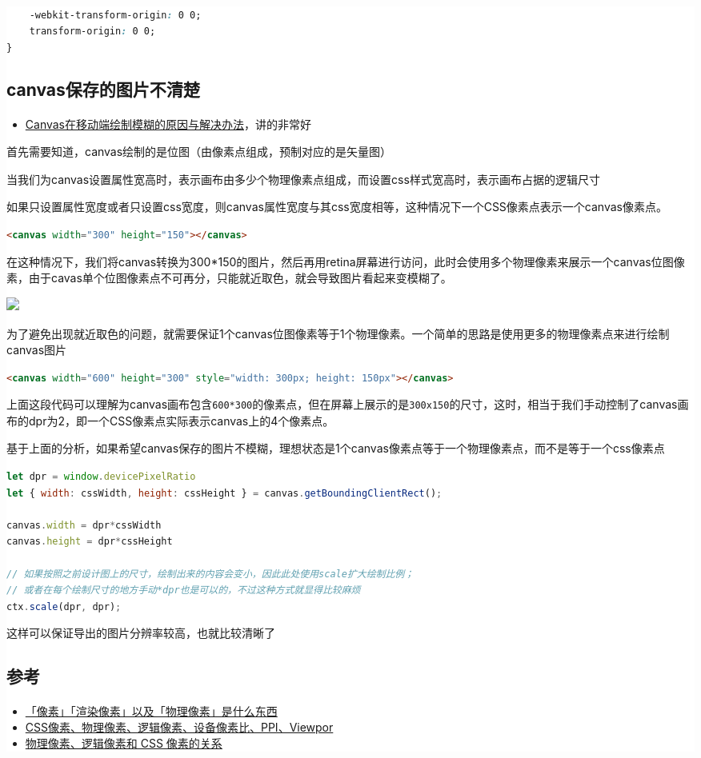 ```css
    -webkit-transform-origin: 0 0;
    transform-origin: 0 0;
}
```

## canvas保存的图片不清楚

* [Canvas在移动端绘制模糊的原因与解决办法](https://segmentfault.com/a/1190000019007037)，讲的非常好

首先需要知道，canvas绘制的是位图（由像素点组成，预制对应的是矢量图）

当我们为canvas设置属性宽高时，表示画布由多少个物理像素点组成，而设置css样式宽高时，表示画布占据的逻辑尺寸

如果只设置属性宽度或者只设置css宽度，则canvas属性宽度与其css宽度相等，这种情况下一个CSS像素点表示一个canvas像素点。

```html
<canvas width="300" height="150"></canvas>
```

在这种情况下，我们将canvas转换为300*150的图片，然后再用retina屏幕进行访问，此时会使用多个物理像素来展示一个canvas位图像素，由于cavas单个位图像素点不可再分，只能就近取色，就会导致图片看起来变模糊了。

![](http://img.shymean.com/oPic/1620217387172_706.png)

为了避免出现就近取色的问题，就需要保证1个canvas位图像素等于1个物理像素。一个简单的思路是使用更多的物理像素点来进行绘制canvas图片

```html
<canvas width="600" height="300" style="width: 300px; height: 150px"></canvas>
```

上面这段代码可以理解为canvas画布包含`600*300`的像素点，但在屏幕上展示的是`300x150`的尺寸，这时，相当于我们手动控制了canvas画布的dpr为2，即一个CSS像素点实际表示canvas上的4个像素点。

基于上面的分析，如果希望canvas保存的图片不模糊，理想状态是1个canvas像素点等于一个物理像素点，而不是等于一个css像素点
```js
let dpr = window.devicePixelRatio
let { width: cssWidth, height: cssHeight } = canvas.getBoundingClientRect();

canvas.width = dpr*cssWidth
canvas.height = dpr*cssHeight

// 如果按照之前设计图上的尺寸，绘制出来的内容会变小，因此此处使用scale扩大绘制比例；
// 或者在每个绘制尺寸的地方手动*dpr也是可以的，不过这种方式就显得比较麻烦
ctx.scale(dpr, dpr);
```
这样可以保证导出的图片分辨率较高，也就比较清晰了

## 参考
* [「像素」「渲染像素」以及「物理像素」是什么东西](https://www.zhihu.com/question/27261444/answer/35898885)
* [CSS像素、物理像素、逻辑像素、设备像素比、PPI、Viewpor](https://github.com/jawil/blog/issues/21)
* [物理像素、逻辑像素和 CSS 像素的关系](https://tumiblog.top/blogs/CSS/CSS%E7%AC%94%E8%AE%B0/%E7%89%A9%E7%90%86%E5%83%8F%E7%B4%A0%E3%80%81%E9%80%BB%E8%BE%91%E5%83%8F%E7%B4%A0%E5%92%8C%20CSS%20%E5%83%8F%E7%B4%A0%E7%9A%84%E5%85%B3%E7%B3%BB.html)